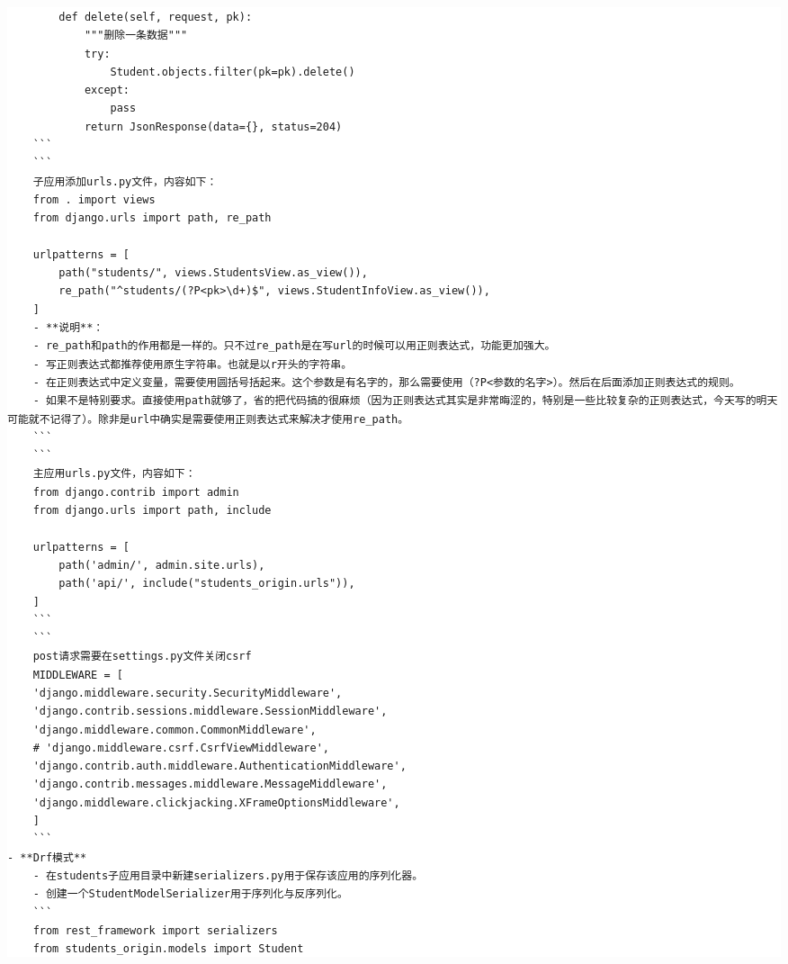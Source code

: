 			def delete(self, request, pk):
				"""删除一条数据"""
				try:
					Student.objects.filter(pk=pk).delete()
				except:
					pass
				return JsonResponse(data={}, status=204)
		```
		```
		子应用添加urls.py文件，内容如下：
		from . import views
		from django.urls import path, re_path

		urlpatterns = [
			path("students/", views.StudentsView.as_view()),
			re_path("^students/(?P<pk>\d+)$", views.StudentInfoView.as_view()),
		]
		- **说明**：
		- re_path和path的作用都是一样的。只不过re_path是在写url的时候可以用正则表达式，功能更加强大。
		- 写正则表达式都推荐使用原生字符串。也就是以r开头的字符串。
		- 在正则表达式中定义变量，需要使用圆括号括起来。这个参数是有名字的，那么需要使用（?P<参数的名字>）。然后在后面添加正则表达式的规则。
		- 如果不是特别要求。直接使用path就够了，省的把代码搞的很麻烦（因为正则表达式其实是非常晦涩的，特别是一些比较复杂的正则表达式，今天写的明天可能就不记得了）。除非是url中确实是需要使用正则表达式来解决才使用re_path。
		```
		```
		主应用urls.py文件，内容如下：
		from django.contrib import admin
		from django.urls import path, include

		urlpatterns = [
			path('admin/', admin.site.urls),
			path('api/', include("students_origin.urls")),
		]
		```
		```
		post请求需要在settings.py文件关闭csrf
		MIDDLEWARE = [
		'django.middleware.security.SecurityMiddleware',
		'django.contrib.sessions.middleware.SessionMiddleware',
		'django.middleware.common.CommonMiddleware',
		# 'django.middleware.csrf.CsrfViewMiddleware',
		'django.contrib.auth.middleware.AuthenticationMiddleware',
		'django.contrib.messages.middleware.MessageMiddleware',
		'django.middleware.clickjacking.XFrameOptionsMiddleware',
		]
		```
	- **Drf模式**
		- 在students子应用目录中新建serializers.py用于保存该应用的序列化器。
		- 创建一个StudentModelSerializer用于序列化与反序列化。
		```
		from rest_framework import serializers
		from students_origin.models import Student
